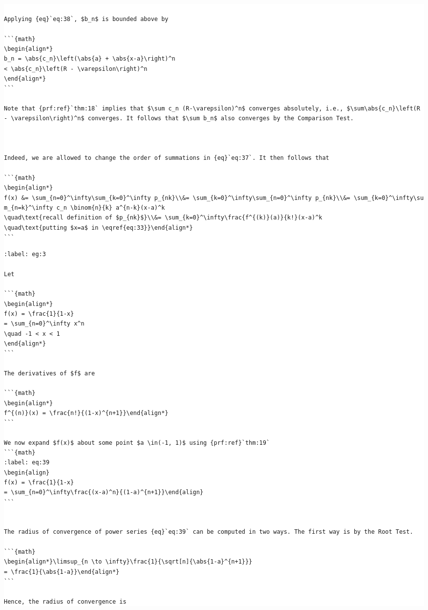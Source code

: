 ````{prf:proof}

Applying {eq}`eq:38`, $b_n$ is bounded above by 

```{math}
\begin{align*}
b_n = \abs{c_n}\left(\abs{a} + \abs{x-a}\right)^n
< \abs{c_n}\left(R - \varepsilon\right)^n
\end{align*}
```

Note that {prf:ref}`thm:18` implies that $\sum c_n (R-\varepsilon)^n$ converges absolutely, i.e., $\sum\abs{c_n}\left(R - \varepsilon\right)^n$ converges. It follows that $\sum b_n$ also converges by the Comparison Test. 



Indeed, we are allowed to change the order of summations in {eq}`eq:37`. It then follows that 

```{math}
\begin{align*}
f(x) &= \sum_{n=0}^\infty\sum_{k=0}^\infty p_{nk}\\&= \sum_{k=0}^\infty\sum_{n=0}^\infty p_{nk}\\&= \sum_{k=0}^\infty\sum_{n=k}^\infty c_n \binom{n}{k} a^{n-k}(x-a)^k 
\quad\text{recall definition of $p_{nk}$}\\&= \sum_{k=0}^\infty\frac{f^{(k)}(a)}{k!}(x-a)^k 
\quad\text{putting $x=a$ in \eqref{eq:33}}\end{align*}
```

````

````{prf:example}
:label: eg:3

Let

```{math}
\begin{align*}
f(x) = \frac{1}{1-x} 
= \sum_{n=0}^\infty x^n
\quad -1 < x < 1
\end{align*}
```

The derivatives of $f$ are 

```{math}
\begin{align*}
f^{(n)}(x) = \frac{n!}{(1-x)^{n+1}}\end{align*}
```

We now expand $f(x)$ about some point $a \in(-1, 1)$ using {prf:ref}`thm:19`
```{math}
:label: eq:39
\begin{align}
f(x) = \frac{1}{1-x}
= \sum_{n=0}^\infty\frac{(x-a)^n}{(1-a)^{n+1}}\end{align}
```


The radius of convergence of power series {eq}`eq:39` can be computed in two ways. The first way is by the Root Test.

```{math}
\begin{align*}\limsup_{n \to \infty}\frac{1}{\sqrt[n]{\abs{1-a}^{n+1}}}
= \frac{1}{\abs{1-a}}\end{align*}
```

Hence, the radius of convergence is 
````